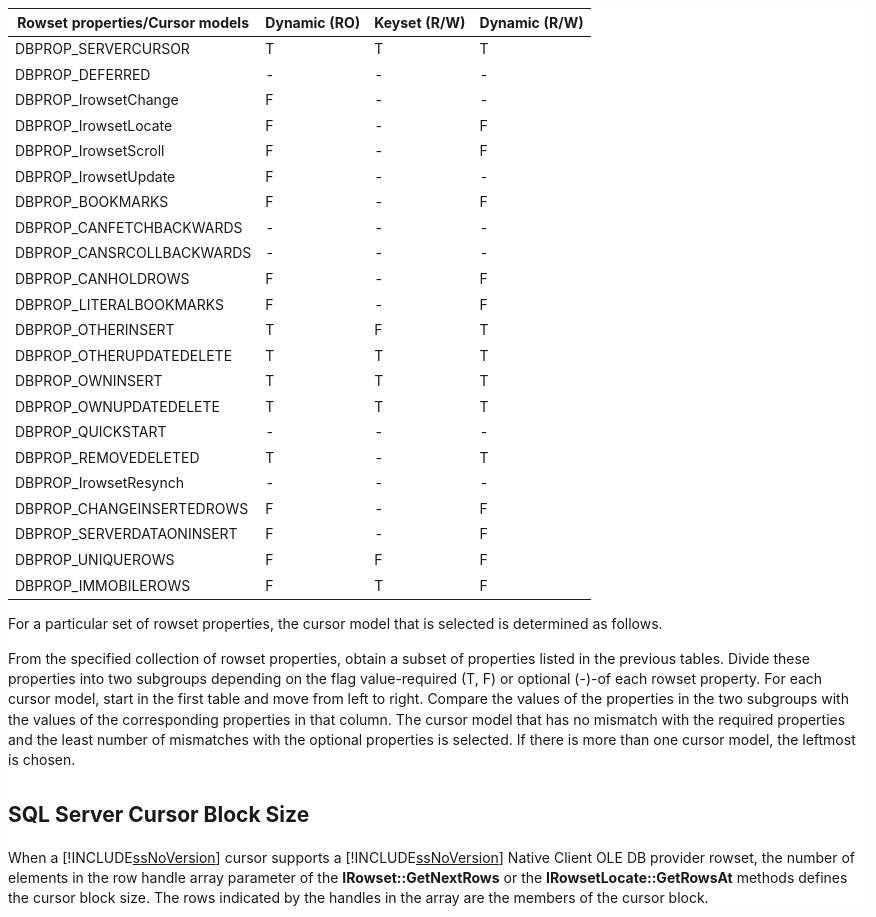   
|Rowset properties/Cursor models|Dynamic (RO)|Keyset (R/W)|Dynamic (R/W)|  
|--------------------------------------|--------------------|---------------------|----------------------|  
|DBPROP_SERVERCURSOR|T|T|T|  
|DBPROP_DEFERRED|-|-|-|  
|DBPROP_IrowsetChange|F|-|-|  
|DBPROP_IrowsetLocate|F|-|F|  
|DBPROP_IrowsetScroll|F|-|F|  
|DBPROP_IrowsetUpdate|F|-|-|  
|DBPROP_BOOKMARKS|F|-|F|  
|DBPROP_CANFETCHBACKWARDS|-|-|-|  
|DBPROP_CANSRCOLLBACKWARDS|-|-|-|  
|DBPROP_CANHOLDROWS|F|-|F|  
|DBPROP_LITERALBOOKMARKS|F|-|F|  
|DBPROP_OTHERINSERT|T|F|T|  
|DBPROP_OTHERUPDATEDELETE|T|T|T|  
|DBPROP_OWNINSERT|T|T|T|  
|DBPROP_OWNUPDATEDELETE|T|T|T|  
|DBPROP_QUICKSTART|-|-|-|  
|DBPROP_REMOVEDELETED|T|-|T|  
|DBPROP_IrowsetResynch|-|-|-|  
|DBPROP_CHANGEINSERTEDROWS|F|-|F|  
|DBPROP_SERVERDATAONINSERT|F|-|F|  
|DBPROP_UNIQUEROWS|F|F|F|  
|DBPROP_IMMOBILEROWS|F|T|F|  
  
 For a particular set of rowset properties, the cursor model that is selected is determined as follows.  
  
 From the specified collection of rowset properties, obtain a subset of properties listed in the previous tables. Divide these properties into two subgroups depending on the flag value-required (T, F) or optional (-)-of each rowset property. For each cursor model, start in the first table and move from left to right. Compare the values of the properties in the two subgroups with the values of the corresponding properties in that column. The cursor model that has no mismatch with the required properties and the least number of mismatches with the optional properties is selected. If there is more than one cursor model, the leftmost is chosen.  
  
## SQL Server Cursor Block Size  
 When a [!INCLUDE[ssNoVersion](../../includes/ssnoversion-md.md)] cursor supports a [!INCLUDE[ssNoVersion](../../includes/ssnoversion-md.md)] Native Client OLE DB provider rowset, the number of elements in the row handle array parameter of the **IRowset::GetNextRows** or the **IRowsetLocate::GetRowsAt** methods defines the cursor block size. The rows indicated by the handles in the array are the members of the cursor block.  
  